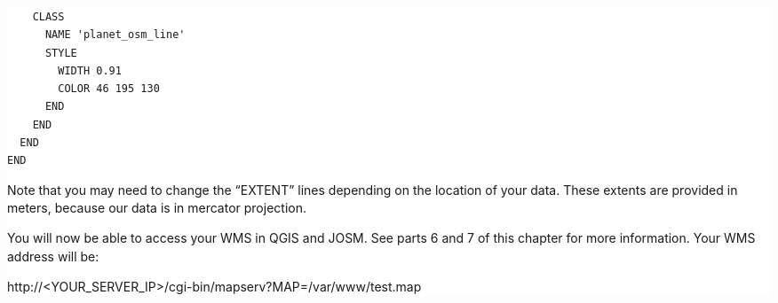         CLASS
          NAME 'planet_osm_line'
          STYLE
            WIDTH 0.91
            COLOR 46 195 130
          END
        END
      END
    END


Note that you may need to change the “EXTENT” lines depending on the
location of your data. These extents are provided in meters, because
our data is in mercator projection.

You will now be able to access your WMS in QGIS and JOSM. See parts 6
and 7 of this chapter for more information. Your WMS address will be:

http://<YOUR_SERVER_IP>/cgi-bin/mapserv?MAP=/var/www/test.map


